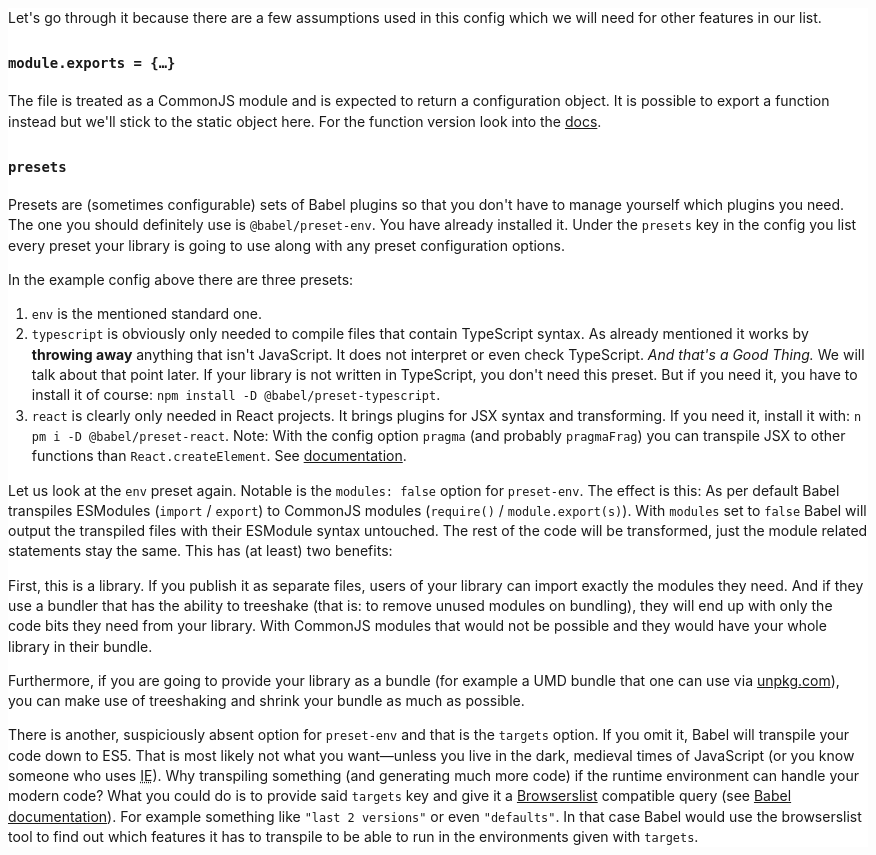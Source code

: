 Let's go through it because there are a few assumptions used in this config which we will need for other features in our list.

### `module.exports = {…}`

The file is treated as a CommonJS module and is expected to return a configuration object. It is possible to export a function instead but we'll stick to the static object here. For the function version look into the [docs](https://babeljs.io/docs/en/config-files#config-function-api).

### `presets`

Presets are (sometimes configurable) sets of Babel plugins so that you don't have to manage yourself which plugins you need. The one you should definitely use is `@babel/preset-env`. You have already installed it. Under the `presets` key in the config you list every preset your library is going to use along with any preset configuration options.

In the example config above there are three presets: 
1. `env` is the mentioned standard one. 
1. `typescript` is obviously only needed to compile files that contain TypeScript syntax. As already mentioned it works by **throwing away** anything that isn't JavaScript. It does not interpret or even check TypeScript. *And that's a Good Thing.* We will talk about that point later. If your library is not written in TypeScript, you don't need this preset. But if you need it, you have to install it of course: `npm install -D @babel/preset-typescript`.
1. `react` is clearly only needed in React projects. It brings plugins for JSX syntax and transforming. If you need it, install it with: `npm i -D @babel/preset-react`. Note: With the config option `pragma` (and probably `pragmaFrag`) you can transpile JSX to other functions than `React.createElement`. See [documentation](https://babeljs.io/docs/en/babel-preset-react#pragma).

Let us look at the `env` preset again. Notable is the `modules: false` option for `preset-env`. The effect is this: As per default Babel transpiles ESModules (`import` / `export`) to CommonJS modules (`require()` / `module.export(s)`). With `modules` set to `false` Babel will output the transpiled files with their ESModule syntax untouched. The rest of the code will be transformed, just the module related statements stay the same. This has (at least) two benefits:

First, this is a library. If you publish it as separate files, users of your library can import exactly the modules they need. And if they use a bundler that has the ability to treeshake (that is: to remove unused modules on bundling), they will end up with only the code bits they need from your library. With CommonJS modules that would not be possible and they would have your whole library in their bundle.

Furthermore, if you are going to provide your library as a bundle (for example a UMD bundle that one can use via [unpkg.com](http://unpkg.com)), you can make use of treeshaking and shrink your bundle as much as possible.

There is another, suspiciously absent option for `preset-env` and that is the `targets` option. If you omit it, Babel will transpile your code down to ES5. That is most likely not what you want—unless you live in the dark, medieval times of JavaScript (or you know someone who uses <abbr title="Internet Explorer">IE</abbr>). Why transpiling something (and generating much more code) if the runtime environment can handle your modern code? What you could do is to provide said `targets` key and give it a [Browserslist](https://github.com/ai/browserslist) compatible query (see [Babel documentation](https://babeljs.io/docs/en/babel-preset-env#targets)). For example something like `"last 2 versions"` or even `"defaults"`. In that case Babel would use the browserslist tool to find out which features it has to transpile to be able to run in the environments given with `targets`.
